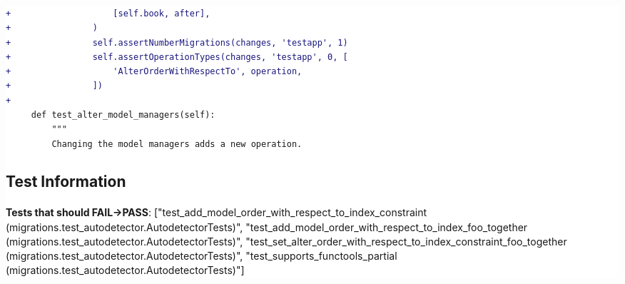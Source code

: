 ```diff
+                    [self.book, after],
+                )
+                self.assertNumberMigrations(changes, 'testapp', 1)
+                self.assertOperationTypes(changes, 'testapp', 0, [
+                    'AlterOrderWithRespectTo', operation,
+                ])
+
     def test_alter_model_managers(self):
         """
         Changing the model managers adds a new operation.

```

## Test Information

**Tests that should FAIL→PASS**: ["test_add_model_order_with_respect_to_index_constraint (migrations.test_autodetector.AutodetectorTests)", "test_add_model_order_with_respect_to_index_foo_together (migrations.test_autodetector.AutodetectorTests)", "test_set_alter_order_with_respect_to_index_constraint_foo_together (migrations.test_autodetector.AutodetectorTests)", "test_supports_functools_partial (migrations.test_autodetector.AutodetectorTests)"]
